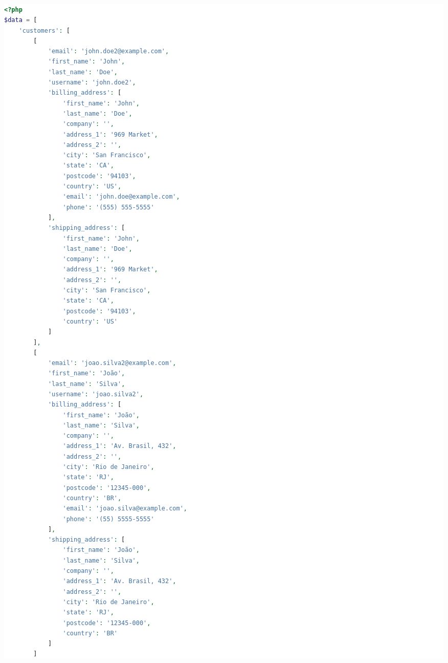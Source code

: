 ```php
<?php 
$data = [
    'customers': [
        [
            'email': 'john.doe2@example.com',
            'first_name': 'John',
            'last_name': 'Doe',
            'username': 'john.doe2',
            'billing_address': [
                'first_name': 'John',
                'last_name': 'Doe',
                'company': '',
                'address_1': '969 Market',
                'address_2': '',
                'city': 'San Francisco',
                'state': 'CA',
                'postcode': '94103',
                'country': 'US',
                'email': 'john.doe@example.com',
                'phone': '(555) 555-5555'
            ],
            'shipping_address': [
                'first_name': 'John',
                'last_name': 'Doe',
                'company': '',
                'address_1': '969 Market',
                'address_2': '',
                'city': 'San Francisco',
                'state': 'CA',
                'postcode': '94103',
                'country': 'US'
            ]
        ],
        [
            'email': 'joao.silva2@example.com',
            'first_name': 'João',
            'last_name': 'Silva',
            'username': 'joao.silva2',
            'billing_address': [
                'first_name': 'João',
                'last_name': 'Silva',
                'company': '',
                'address_1': 'Av. Brasil, 432',
                'address_2': '',
                'city': 'Rio de Janeiro',
                'state': 'RJ',
                'postcode': '12345-000',
                'country': 'BR',
                'email': 'joao.silva@example.com',
                'phone': '(55) 5555-5555'
            ],
            'shipping_address': [
                'first_name': 'João',
                'last_name': 'Silva',
                'company': '',
                'address_1': 'Av. Brasil, 432',
                'address_2': '',
                'city': 'Rio de Janeiro',
                'state': 'RJ',
                'postcode': '12345-000',
                'country': 'BR'
            ]
        ]
```